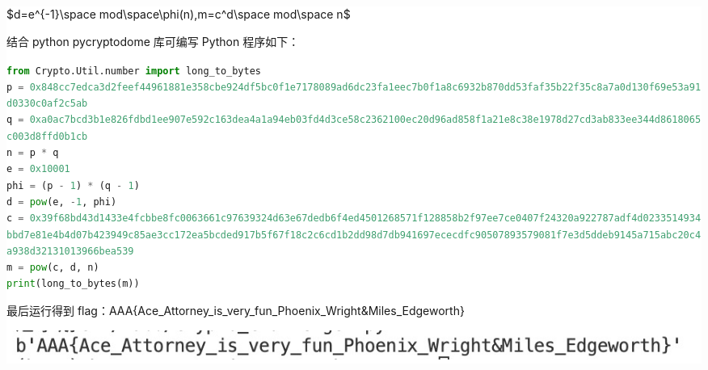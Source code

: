 $d=e^{-1}\space mod\space\phi(n),m=c^d\space mod\space n$

结合 python pycryptodome 库可编写 Python 程序如下：

```python
from Crypto.Util.number import long_to_bytes
p = 0x848cc7edca3d2feef44961881e358cbe924df5bc0f1e7178089ad6dc23fa1eec7b0f1a8c6932b870dd53faf35b22f35c8a7a0d130f69e53a91d0330c0af2c5ab
q = 0xa0ac7bcd3b1e826fdbd1ee907e592c163dea4a1a94eb03fd4d3ce58c2362100ec20d96ad858f1a21e8c38e1978d27cd3ab833ee344d8618065c003d8ffd0b1cb
n = p * q
e = 0x10001
phi = (p - 1) * (q - 1)
d = pow(e, -1, phi)
c = 0x39f68bd43d1433e4fcbbe8fc0063661c97639324d63e67dedb6f4ed4501268571f128858b2f97ee7ce0407f24320a922787adf4d0233514934bbd7e81e4b4d07b423949c85ae3cc172ea5bcded917b5f67f18c2c6cd1b2dd98d7db941697ececdfc90507893579081f7e3d5ddeb9145a715abc20c4a938d32131013966bea539
m = pow(c, d, n)
print(long_to_bytes(m))
```

最后运行得到 flag：AAA{Ace_Attorney_is_very_fun_Phoenix_Wright&Miles_Edgeworth}

![image-20240703124407855](/docs/img/image-20240703124407855.png)